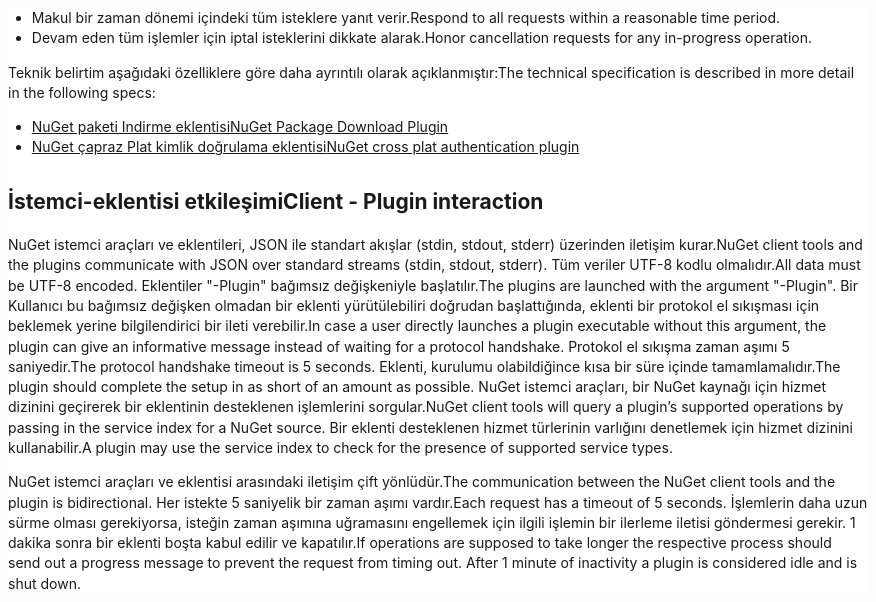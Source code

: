 - <span data-ttu-id="f0bf9-142">Makul bir zaman dönemi içindeki tüm isteklere yanıt verir.</span><span class="sxs-lookup"><span data-stu-id="f0bf9-142">Respond to all requests within a reasonable time period.</span></span>
- <span data-ttu-id="f0bf9-143">Devam eden tüm işlemler için iptal isteklerini dikkate alarak.</span><span class="sxs-lookup"><span data-stu-id="f0bf9-143">Honor cancellation requests for any in-progress operation.</span></span>

<span data-ttu-id="f0bf9-144">Teknik belirtim aşağıdaki özelliklere göre daha ayrıntılı olarak açıklanmıştır:</span><span class="sxs-lookup"><span data-stu-id="f0bf9-144">The technical specification is described in more detail in the following specs:</span></span>

- [<span data-ttu-id="f0bf9-145">NuGet paketi Indirme eklentisi</span><span class="sxs-lookup"><span data-stu-id="f0bf9-145">NuGet Package Download Plugin</span></span>](https://github.com/NuGet/Home/wiki/NuGet-Package-Download-Plugin)
- [<span data-ttu-id="f0bf9-146">NuGet çapraz Plat kimlik doğrulama eklentisi</span><span class="sxs-lookup"><span data-stu-id="f0bf9-146">NuGet cross plat authentication plugin</span></span>](https://github.com/NuGet/Home/wiki/NuGet-cross-plat-authentication-plugin)

## <a name="client---plugin-interaction"></a><span data-ttu-id="f0bf9-147">İstemci-eklentisi etkileşimi</span><span class="sxs-lookup"><span data-stu-id="f0bf9-147">Client - Plugin interaction</span></span>

<span data-ttu-id="f0bf9-148">NuGet istemci araçları ve eklentileri, JSON ile standart akışlar (stdin, stdout, stderr) üzerinden iletişim kurar.</span><span class="sxs-lookup"><span data-stu-id="f0bf9-148">NuGet client tools and the plugins communicate with JSON over standard streams (stdin, stdout, stderr).</span></span> <span data-ttu-id="f0bf9-149">Tüm veriler UTF-8 kodlu olmalıdır.</span><span class="sxs-lookup"><span data-stu-id="f0bf9-149">All data must be UTF-8 encoded.</span></span>
<span data-ttu-id="f0bf9-150">Eklentiler "-Plugin" bağımsız değişkeniyle başlatılır.</span><span class="sxs-lookup"><span data-stu-id="f0bf9-150">The plugins are launched with the argument "-Plugin".</span></span> <span data-ttu-id="f0bf9-151">Bir Kullanıcı bu bağımsız değişken olmadan bir eklenti yürütülebiliri doğrudan başlattığında, eklenti bir protokol el sıkışması için beklemek yerine bilgilendirici bir ileti verebilir.</span><span class="sxs-lookup"><span data-stu-id="f0bf9-151">In case a user directly launches a plugin executable without this argument, the plugin can give an informative message instead of waiting for a protocol handshake.</span></span>
<span data-ttu-id="f0bf9-152">Protokol el sıkışma zaman aşımı 5 saniyedir.</span><span class="sxs-lookup"><span data-stu-id="f0bf9-152">The protocol handshake timeout is 5 seconds.</span></span> <span data-ttu-id="f0bf9-153">Eklenti, kurulumu olabildiğince kısa bir süre içinde tamamlamalıdır.</span><span class="sxs-lookup"><span data-stu-id="f0bf9-153">The plugin should complete the setup in as short of an amount as possible.</span></span>
<span data-ttu-id="f0bf9-154">NuGet istemci araçları, bir NuGet kaynağı için hizmet dizinini geçirerek bir eklentinin desteklenen işlemlerini sorgular.</span><span class="sxs-lookup"><span data-stu-id="f0bf9-154">NuGet client tools will query a plugin’s supported operations by passing in the service index for a NuGet source.</span></span> <span data-ttu-id="f0bf9-155">Bir eklenti desteklenen hizmet türlerinin varlığını denetlemek için hizmet dizinini kullanabilir.</span><span class="sxs-lookup"><span data-stu-id="f0bf9-155">A plugin may use the service index to check for the presence of supported service types.</span></span>

<span data-ttu-id="f0bf9-156">NuGet istemci araçları ve eklentisi arasındaki iletişim çift yönlüdür.</span><span class="sxs-lookup"><span data-stu-id="f0bf9-156">The communication between the NuGet client tools and the plugin is bidirectional.</span></span> <span data-ttu-id="f0bf9-157">Her istekte 5 saniyelik bir zaman aşımı vardır.</span><span class="sxs-lookup"><span data-stu-id="f0bf9-157">Each request has a timeout of 5 seconds.</span></span> <span data-ttu-id="f0bf9-158">İşlemlerin daha uzun sürme olması gerekiyorsa, isteğin zaman aşımına uğramasını engellemek için ilgili işlemin bir ilerleme iletisi göndermesi gerekir. 1 dakika sonra bir eklenti boşta kabul edilir ve kapatılır.</span><span class="sxs-lookup"><span data-stu-id="f0bf9-158">If operations are supposed to take longer the respective process should send out a progress message to prevent the request from timing out. After 1 minute of inactivity a plugin is considered idle and is shut down.</span></span>
